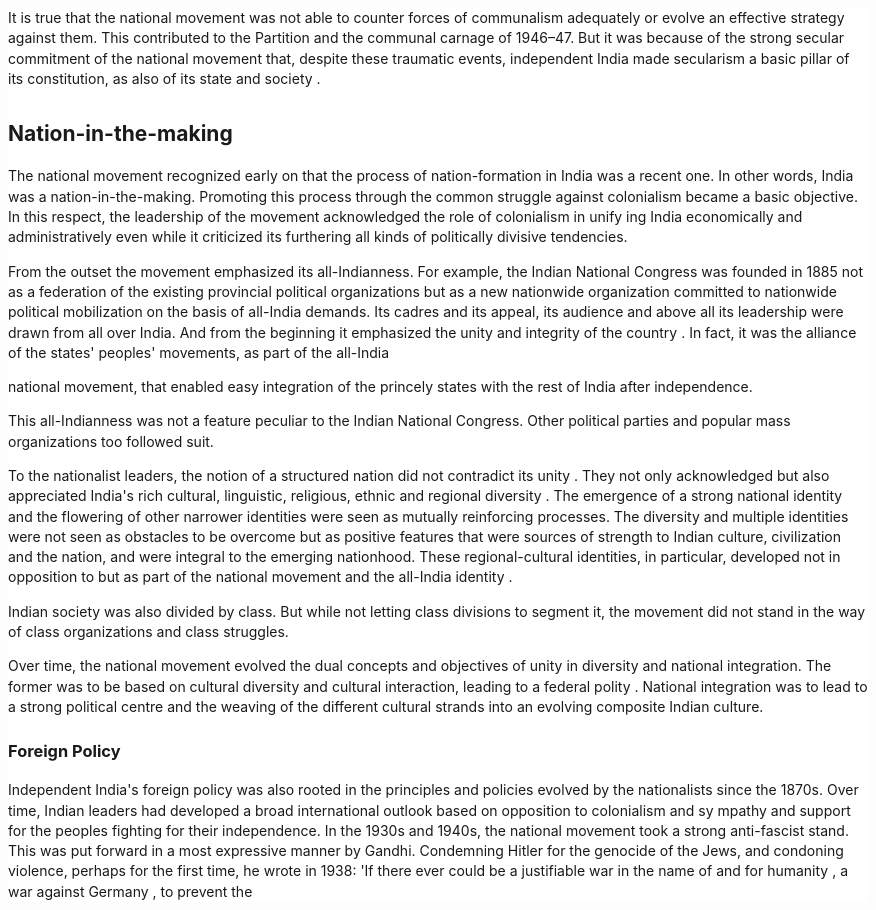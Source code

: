It is true that the national movement was not able to counter forces of communalism adequately or evolve an effective strategy against them. This contributed to the Partition and the communal carnage of 1946–47. But it was because of the strong secular commitment of the national movement that, despite these traumatic events, independent India made secularism a basic pillar of its constitution, as also of its state and society .

## **Nation-in-the-making**

The national movement recognized early on that the process of nation-formation in India was a recent one. In other words, India was a nation-in-the-making. Promoting this process through the common struggle against colonialism became a basic objective. In this respect, the leadership of the movement acknowledged the role of colonialism in unify ing India economically and administratively even while it criticized its furthering all kinds of politically divisive tendencies.

From the outset the movement emphasized its all-Indianness. For example, the Indian National Congress was founded in 1885 not as a federation of the existing provincial political organizations but as a new nationwide organization committed to nationwide political mobilization on the basis of all-India demands. Its cadres and its appeal, its audience and above all its leadership were drawn from all over India. And from the beginning it emphasized the unity and integrity of the country . In fact, it was the alliance of the states' peoples' movements, as part of the all-India

national movement, that enabled easy integration of the princely states with the rest of India after independence.

This all-Indianness was not a feature peculiar to the Indian National Congress. Other political parties and popular mass organizations too followed suit.

To the nationalist leaders, the notion of a structured nation did not contradict its unity . They not only acknowledged but also appreciated India's rich cultural, linguistic, religious, ethnic and regional diversity . The emergence of a strong national identity and the flowering of other narrower identities were seen as mutually reinforcing processes. The diversity and multiple identities were not seen as obstacles to be overcome but as positive features that were sources of strength to Indian culture, civilization and the nation, and were integral to the emerging nationhood. These regional-cultural identities, in particular, developed not in opposition to but as part of the national movement and the all-India identity .

Indian society was also divided by class. But while not letting class divisions to segment it, the movement did not stand in the way of class organizations and class struggles.

Over time, the national movement evolved the dual concepts and objectives of unity in diversity and national integration. The former was to be based on cultural diversity and cultural interaction, leading to a federal polity . National integration was to lead to a strong political centre and the weaving of the different cultural strands into an evolving composite Indian culture.

### **Foreign Policy**

Independent India's foreign policy was also rooted in the principles and policies evolved by the nationalists since the 1870s. Over time, Indian leaders had developed a broad international outlook based on opposition to colonialism and sy mpathy and support for the peoples fighting for their independence. In the 1930s and 1940s, the national movement took a strong anti-fascist stand. This was put forward in a most expressive manner by Gandhi. Condemning Hitler for the genocide of the Jews, and condoning violence, perhaps for the first time, he wrote in 1938: 'If there ever could be a justifiable war in the name of and for humanity , a war against Germany , to prevent the
